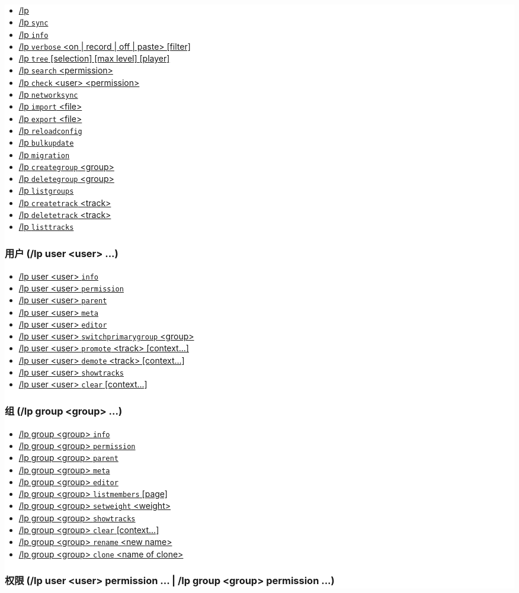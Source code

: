 - [/lp](#lp)
- [/lp `sync`](#lp-sync)
- [/lp `info`](#lp-info)
- [/lp `verbose` \<on | record | off | paste\> [filter]](#lp-verbose)
- [/lp `tree` [selection] [max level] [player]](#lp-tree)
- [/lp `search` \<permission\>](#lp-search)
- [/lp `check` \<user\> \<permission\>](#lp-check)
- [/lp `networksync`](#lp-networksync)
- [/lp `import` \<file\>](#lp-import)
- [/lp `export` \<file\>](#lp-export)
- [/lp `reloadconfig`](#lp-reloadconfig)
- [/lp `bulkupdate`](#lp-bulkupdate)
- [/lp `migration`](#lp-migration)
- [/lp `creategroup` \<group\>](#lp-creategroup)
- [/lp `deletegroup` \<group\>](#lp-deletegroup)
- [/lp `listgroups`](#lp-listgroups)
- [/lp `createtrack` \<track\>](#lp-createtrack)
- [/lp `deletetrack` \<track\>](#lp-deletetrack)
- [/lp `listtracks`](#lp-listtracks)

### 用户 (/lp user \<user\> ...)

- [/lp user \<user\> `info`](#lp-user-user-info)
- [/lp user \<user\> `permission`](#permission---lp-user-user-permission---lp-group-group-permission-)
- [/lp user \<user\> `parent`](#parent---lp-user-user-parent---lp-group-group-parent-)
- [/lp user \<user\> `meta`](#meta---lp-user-user-meta---lp-group-group-meta-)
- [/lp user \<user\> `editor`](#lp-user-user-editor)
- [/lp user \<user\> `switchprimarygroup` \<group\>](#lp-user-user-switchprimarygroup)
- [/lp user \<user\> `promote` \<track\> [context...]](#lp-user-user-promote)
- [/lp user \<user\> `demote` \<track\> [context...]](#lp-user-user-demote)
- [/lp user \<user\> `showtracks`](#lp-user-user-showtracks)
- [/lp user \<user\> `clear` [context...]](#lp-user-user-clear)

### 组 (/lp group \<group\> ...)

- [/lp group \<group\> `info`](#lp-group-group-info)
- [/lp group \<group\> `permission`](#permission---lp-user-user-permission---lp-group-group-permission-)
- [/lp group \<group\> `parent`](#parent---lp-user-user-parent---lp-group-group-parent-)
- [/lp group \<group\> `meta`](#meta---lp-user-user-meta---lp-group-group-meta-)
- [/lp group \<group\> `editor`](#lp-group-group-editor)
- [/lp group \<group\> `listmembers` [page]](#lp-group-group-listmembers)
- [/lp group \<group\> `setweight` \<weight\>](#lp-group-group-setweight)
- [/lp group \<group\> `showtracks`](#lp-group-group-showtracks)
- [/lp group \<group\> `clear` [context...]](#lp-group-group-clear)
- [/lp group \<group\> `rename` \<new name\>](#lp-group-group-rename)
- [/lp group \<group\> `clone` \<name of clone\>](#lp-group-group-clone)

### 权限 (/lp user \<user\> permission ... | /lp group \<group\> permission ...)
